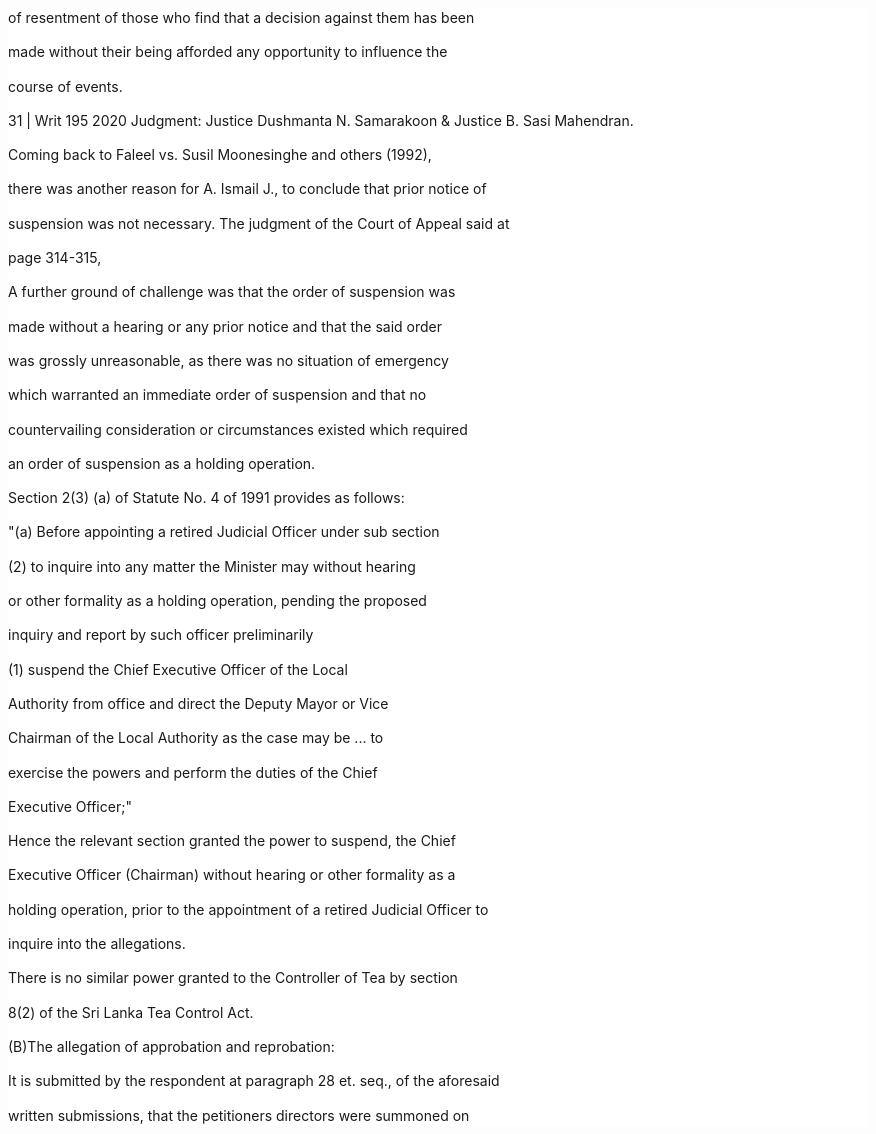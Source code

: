 of resentment of those who find that a decision against them has been

made without their being afforded any opportunity to influence the

course of events.

31 | Writ 195 2020 Judgment: Justice Dushmanta N. Samarakoon & Justice B. Sasi Mahendran.

Coming back to Faleel vs. Susil Moonesinghe and others (1992),

there was another reason for A. Ismail J., to conclude that prior notice of

suspension was not necessary. The judgment of the Court of Appeal said at

page 314-315,

A further ground of challenge was that the order of suspension was

made without a hearing or any prior notice and that the said order

was grossly unreasonable, as there was no situation of emergency

which warranted an immediate order of suspension and that no

countervailing consideration or circumstances existed which required

an order of suspension as a holding operation.

Section 2(3) (a) of Statute No. 4 of 1991 provides as follows:

"(a) Before appointing a retired Judicial Officer under sub section

(2) to inquire into any matter the Minister may without hearing

or other formality as a holding operation, pending the proposed

inquiry and report by such officer preliminarily

(1) suspend the Chief Executive Officer of the Local

Authority from office and direct the Deputy Mayor or Vice

Chairman of the Local Authority as the case may be ... to

exercise the powers and perform the duties of the Chief

Executive Officer;"

Hence the relevant section granted the power to suspend, the Chief

Executive Officer (Chairman) without hearing or other formality as a

holding operation, prior to the appointment of a retired Judicial Officer to

inquire into the allegations.

There is no similar power granted to the Controller of Tea by section

8(2) of the Sri Lanka Tea Control Act.

(B)The allegation of approbation and reprobation:

It is submitted by the respondent at paragraph 28 et. seq., of the aforesaid

written submissions, that the petitioners directors were summoned on
